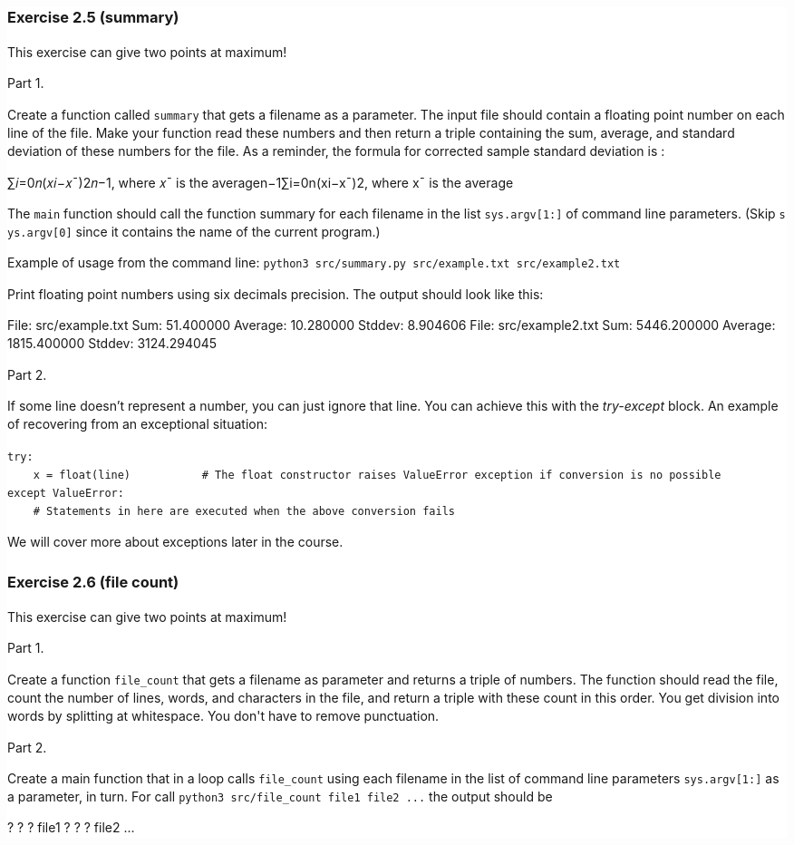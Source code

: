 ### Exercise 2.5 (summary)

This exercise can give two points at maximum!

Part 1.

Create a function called `summary` that gets a filename as a parameter. The input file should contain a floating point number on each line of the file. Make your function read these numbers and then return a triple containing the sum, average, and standard deviation of these numbers for the file. As a reminder, the formula for corrected sample standard deviation is :

∑𝑖=0𝑛(𝑥𝑖−𝑥ˉ)2𝑛−1, where 𝑥ˉ is the averagen−1∑i=0n​(xi​−xˉ)2​​, where xˉ is the average

The `main` function should call the function summary for each filename in the list `sys.argv[1:]` of command line parameters. (Skip `sys.argv[0]` since it contains the name of the current program.)

Example of usage from the command line: `python3 src/summary.py src/example.txt src/example2.txt`

Print floating point numbers using six decimals precision. The output should look like this:

File: src/example.txt Sum: 51.400000 Average: 10.280000 Stddev: 8.904606
File: src/example2.txt Sum: 5446.200000 Average: 1815.400000 Stddev: 3124.294045

Part 2.

If some line doesn’t represent a number, you can just ignore that line. You can achieve this with the _try-except_ block. An example of recovering from an exceptional situation:

```delphi
try:
    x = float(line)           # The float constructor raises ValueError exception if conversion is no possible
except ValueError:
    # Statements in here are executed when the above conversion fails
```

We will cover more about exceptions later in the course.

### Exercise 2.6 (file count)

This exercise can give two points at maximum!

Part 1.

Create a function `file_count` that gets a filename as parameter and returns a triple of numbers. The function should read the file, count the number of lines, words, and characters in the file, and return a triple with these count in this order. You get division into words by splitting at whitespace. You don't have to remove punctuation.

Part 2.

Create a main function that in a loop calls `file_count` using each filename in the list of command line parameters `sys.argv[1:]` as a parameter, in turn. For call `python3 src/file_count file1 file2 ...` the output should be

?      ?       ?       file1
?      ?       ?       file2
...
